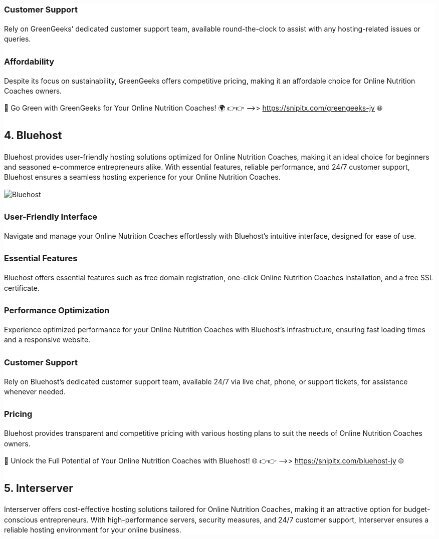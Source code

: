 ### Customer Support
Rely on GreenGeeks’ dedicated customer support team, available round-the-clock to assist with any hosting-related issues or queries.

### Affordability
Despite its focus on sustainability, GreenGeeks offers competitive pricing, making it an affordable choice for Online Nutrition Coaches owners.

🌿 Go Green with GreenGeeks for Your Online Nutrition Coaches! 🌍
👉👉 -->> https://snipitx.com/greengeeks-jy 🌐

## 4. Bluehost

Bluehost provides user-friendly hosting solutions optimized for Online Nutrition Coaches, making it an ideal choice for beginners and seasoned e-commerce entrepreneurs alike. With essential features, reliable performance, and 24/7 customer support, Bluehost ensures a seamless hosting experience for your Online Nutrition Coaches.

![Bluehost](https://i.imgur.com/PasFF9E.jpeg "Bluehost Hosting")

### User-Friendly Interface
Navigate and manage your Online Nutrition Coaches effortlessly with Bluehost’s intuitive interface, designed for ease of use.

### Essential Features
Bluehost offers essential features such as free domain registration, one-click Online Nutrition Coaches installation, and a free SSL certificate.

### Performance Optimization
Experience optimized performance for your Online Nutrition Coaches with Bluehost’s infrastructure, ensuring fast loading times and a responsive website.

### Customer Support
Rely on Bluehost’s dedicated customer support team, available 24/7 via live chat, phone, or support tickets, for assistance whenever needed.

### Pricing
Bluehost provides transparent and competitive pricing with various hosting plans to suit the needs of Online Nutrition Coaches owners.

🚀 Unlock the Full Potential of Your Online Nutrition Coaches with Bluehost! 🌐
👉👉 -->> https://snipitx.com/bluehost-jy 🌐

## 5. Interserver

Interserver offers cost-effective hosting solutions tailored for Online Nutrition Coaches, making it an attractive option for budget-conscious entrepreneurs. With high-performance servers, security measures, and 24/7 customer support, Interserver ensures a reliable hosting environment for your online business.
